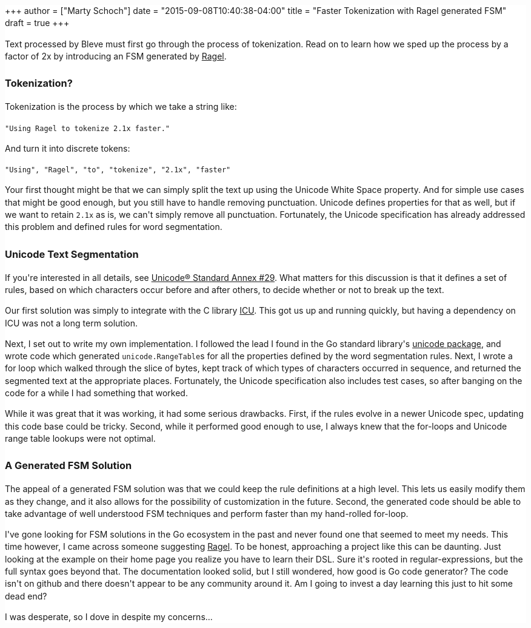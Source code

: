 +++
author = ["Marty Schoch"]
date = "2015-09-08T10:40:38-04:00"
title = "Faster Tokenization with Ragel generated FSM"
draft = true
+++

Text processed by Bleve must first go through the process of tokenization.  Read on to learn how we sped up the process by a factor of 2x by introducing an FSM generated by [Ragel](https://www.colm.net/open-source/ragel/).

### Tokenization?

Tokenization is the process by which we take a string like:  

```"Using Ragel to tokenize 2.1x faster."``` 

And turn it into discrete tokens:

```"Using", "Ragel", "to", "tokenize", "2.1x", "faster"```

Your first thought might be that we can simply split the text up using the Unicode White Space property.  And for simple use cases that might be good enough, but you still have to handle removing punctuation.  Unicode defines properties for that as well, but if we want to retain ```2.1x``` as is, we can't simply remove all punctuation.  Fortunately, the Unicode specification has already addressed this problem and defined rules for word segmentation.

### Unicode Text Segmentation

If you're interested in all details, see [Unicode® Standard Annex #29](http://unicode.org/reports/tr29/).  What matters for this discussion is that it defines a set of rules, based on which characters occur before and after others, to decide whether or not to break up the text.

Our first solution was simply to integrate with the C library [ICU](http://site.icu-project.org/).  This got us up and running quickly, but having a dependency on ICU was not a long term solution.

Next, I set out to write my own implementation.  I followed the lead I found in the Go standard library's [unicode package](https://github.com/golang/go/tree/master/src/unicode), and wrote code which generated ```unicode.RangeTable```s for all the properties defined by the word segmentation rules.  Next, I wrote a for loop which walked through the slice of bytes, kept track of which types of characters occurred in sequence, and returned the segmented text at the appropriate places.  Fortunately, the Unicode specification also includes test cases, so after banging on the code for a while I had something that worked.

While it was great that it was working, it had some serious drawbacks.  First, if the rules evolve in a newer Unicode spec, updating this code base could be tricky.  Second, while it performed good enough to use, I always knew that the for-loops and Unicode range table lookups were not optimal.

### A Generated FSM Solution

The appeal of a generated FSM solution was that we could keep the rule definitions at a high level.  This lets us easily modify them as they change, and it also allows for the possibility of customization in the future.  Second, the generated code should be able to take advantage of well understood FSM techniques and perform faster than my hand-rolled for-loop.

I've gone looking for FSM solutions in the Go ecosystem in the past and never found one that seemed to meet my needs.  This time however, I came across someone suggesting [Ragel](https://www.colm.net/open-source/ragel/).  To be honest, approaching a project like this can be daunting.  Just looking at the example on their home page you realize you have to learn their DSL.  Sure it's rooted in regular-expressions, but the full syntax goes beyond that.  The documentation looked solid, but I still wondered, how good is Go code generator?  The code isn't on github and there doesn't appear to be any community around it. Am I going to invest a day learning this just to hit some dead end?

I was desperate, so I dove in despite my concerns...

```